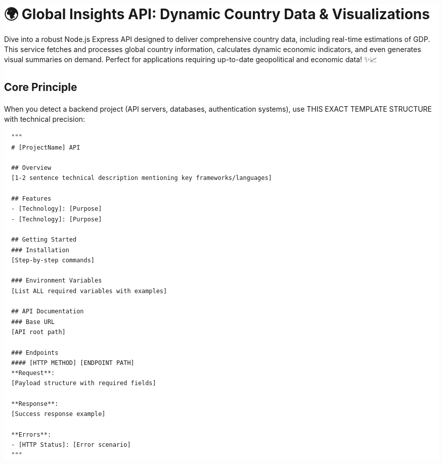 # **🌍 Global Insights API: Dynamic Country Data & Visualizations**

Dive into a robust Node.js Express API designed to deliver comprehensive country data, including real-time estimations of GDP. This service fetches and processes global country information, calculates dynamic economic indicators, and even generates visual summaries on demand. Perfect for applications requiring up-to-date geopolitical and economic data! ✨📈

## Core Principle
When you detect a backend project (API servers, databases, authentication systems), 
      use THIS EXACT TEMPLATE STRUCTURE with technical precision:
    
      """
      # [ProjectName] API
    
      ## Overview
      [1-2 sentence technical description mentioning key frameworks/languages]
      
      ## Features
      - [Technology]: [Purpose]
      - [Technology]: [Purpose]
    
      ## Getting Started
      ### Installation
      [Step-by-step commands]
      
      ### Environment Variables
      [List ALL required variables with examples]
    
      ## API Documentation
      ### Base URL
      [API root path]
    
      ### Endpoints
      #### [HTTP METHOD] [ENDPOINT PATH]
      **Request**:
      [Payload structure with required fields]
      
      **Response**:
      [Success response example]
      
      **Errors**:
      - [HTTP Status]: [Error scenario]
      """
    